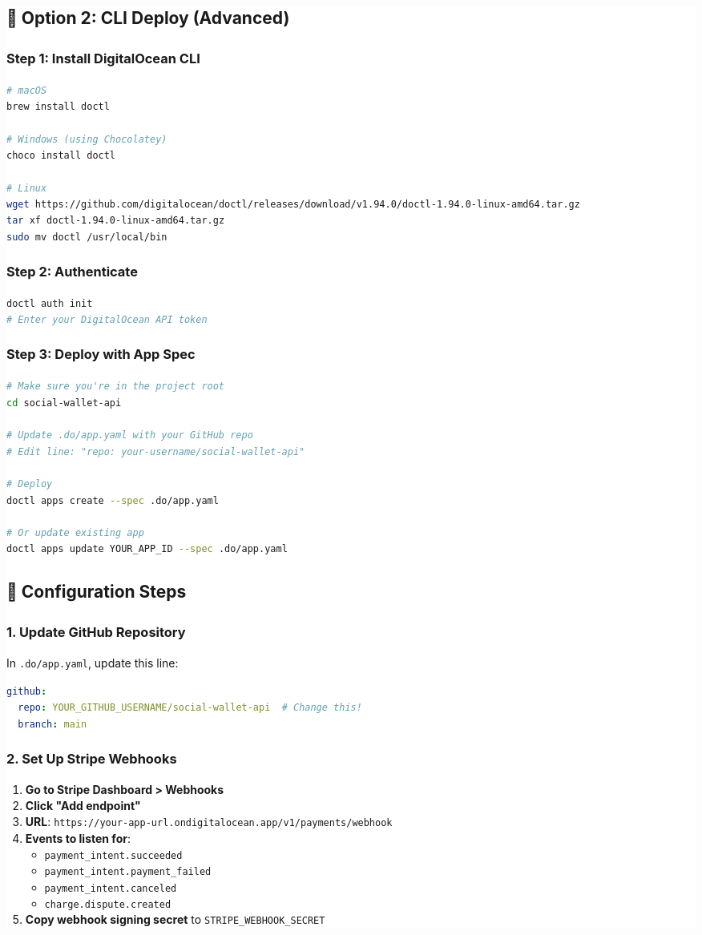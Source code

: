 ## 🎯 Option 2: CLI Deploy (Advanced)

### Step 1: Install DigitalOcean CLI
```bash
# macOS
brew install doctl

# Windows (using Chocolatey)
choco install doctl

# Linux
wget https://github.com/digitalocean/doctl/releases/download/v1.94.0/doctl-1.94.0-linux-amd64.tar.gz
tar xf doctl-1.94.0-linux-amd64.tar.gz
sudo mv doctl /usr/local/bin
```

### Step 2: Authenticate
```bash
doctl auth init
# Enter your DigitalOcean API token
```

### Step 3: Deploy with App Spec
```bash
# Make sure you're in the project root
cd social-wallet-api

# Update .do/app.yaml with your GitHub repo
# Edit line: "repo: your-username/social-wallet-api"

# Deploy
doctl apps create --spec .do/app.yaml

# Or update existing app
doctl apps update YOUR_APP_ID --spec .do/app.yaml
```

## 🔧 Configuration Steps

### 1. Update GitHub Repository
In `.do/app.yaml`, update this line:
```yaml
github:
  repo: YOUR_GITHUB_USERNAME/social-wallet-api  # Change this!
  branch: main
```

### 2. Set Up Stripe Webhooks
1. **Go to Stripe Dashboard > Webhooks**
2. **Click "Add endpoint"**
3. **URL**: `https://your-app-url.ondigitalocean.app/v1/payments/webhook`
4. **Events to listen for**:
   - `payment_intent.succeeded`
   - `payment_intent.payment_failed`
   - `payment_intent.canceled`
   - `charge.dispute.created`
5. **Copy webhook signing secret** to `STRIPE_WEBHOOK_SECRET`

